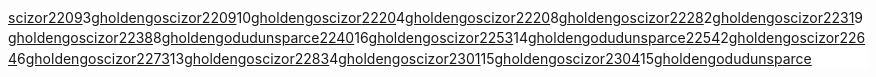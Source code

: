 <a href='https://limitlesstcg.com/decks/list/jp/33022'>scizor</a></td></tr><tr><td><a href='https://limitlesstcg.com/tournaments/jp/2209'>2209</a></td><td>3</td><td><a href='https://limitlesstcg.com/decks/list/jp/33083'>gholdengo</a></td><td><a href='https://limitlesstcg.com/decks/list/jp/33083'>scizor</a></td></tr><tr><td><a href='https://limitlesstcg.com/tournaments/jp/2209'>2209</a></td><td>10</td><td><a href='https://limitlesstcg.com/decks/list/jp/33090'>gholdengo</a></td><td><a href='https://limitlesstcg.com/decks/list/jp/33090'>scizor</a></td></tr><tr><td><a href='https://limitlesstcg.com/tournaments/jp/2220'>2220</a></td><td>4</td><td><a href='https://limitlesstcg.com/decks/list/jp/33256'>gholdengo</a></td><td><a href='https://limitlesstcg.com/decks/list/jp/33256'>scizor</a></td></tr><tr><td><a href='https://limitlesstcg.com/tournaments/jp/2220'>2220</a></td><td>8</td><td><a href='https://limitlesstcg.com/decks/list/jp/33260'>gholdengo</a></td><td><a href='https://limitlesstcg.com/decks/list/jp/33260'>scizor</a></td></tr><tr><td><a href='https://limitlesstcg.com/tournaments/jp/2228'>2228</a></td><td>2</td><td><a href='https://limitlesstcg.com/decks/list/jp/33381'>gholdengo</a></td><td><a href='https://limitlesstcg.com/decks/list/jp/33381'>scizor</a></td></tr><tr><td><a href='https://limitlesstcg.com/tournaments/jp/2231'>2231</a></td><td>9</td><td><a href='https://limitlesstcg.com/decks/list/jp/33435'>gholdengo</a></td><td><a href='https://limitlesstcg.com/decks/list/jp/33435'>scizor</a></td></tr><tr><td><a href='https://limitlesstcg.com/tournaments/jp/2238'>2238</a></td><td>8</td><td><a href='https://limitlesstcg.com/decks/list/jp/33546'>gholdengo</a></td><td><a href='https://limitlesstcg.com/decks/list/jp/33546'>dudunsparce</a></td></tr><tr><td><a href='https://limitlesstcg.com/tournaments/jp/2240'>2240</a></td><td>16</td><td><a href='https://limitlesstcg.com/decks/list/jp/33586'>gholdengo</a></td><td><a href='https://limitlesstcg.com/decks/list/jp/33586'>scizor</a></td></tr><tr><td><a href='https://limitlesstcg.com/tournaments/jp/2253'>2253</a></td><td>14</td><td><a href='https://limitlesstcg.com/decks/list/jp/33757'>gholdengo</a></td><td><a href='https://limitlesstcg.com/decks/list/jp/33757'>dudunsparce</a></td></tr><tr><td><a href='https://limitlesstcg.com/tournaments/jp/2254'>2254</a></td><td>2</td><td><a href='https://limitlesstcg.com/decks/list/jp/33761'>gholdengo</a></td><td><a href='https://limitlesstcg.com/decks/list/jp/33761'>scizor</a></td></tr><tr><td><a href='https://limitlesstcg.com/tournaments/jp/2264'>2264</a></td><td>6</td><td><a href='https://limitlesstcg.com/decks/list/jp/33916'>gholdengo</a></td><td><a href='https://limitlesstcg.com/decks/list/jp/33916'>scizor</a></td></tr><tr><td><a href='https://limitlesstcg.com/tournaments/jp/2273'>2273</a></td><td>13</td><td><a href='https://limitlesstcg.com/decks/list/jp/34064'>gholdengo</a></td><td><a href='https://limitlesstcg.com/decks/list/jp/34064'>scizor</a></td></tr><tr><td><a href='https://limitlesstcg.com/tournaments/jp/2283'>2283</a></td><td>4</td><td><a href='https://limitlesstcg.com/decks/list/jp/34212'>gholdengo</a></td><td><a href='https://limitlesstcg.com/decks/list/jp/34212'>scizor</a></td></tr><tr><td><a href='https://limitlesstcg.com/tournaments/jp/2301'>2301</a></td><td>15</td><td><a href='https://limitlesstcg.com/decks/list/jp/34508'>gholdengo</a></td><td><a href='https://limitlesstcg.com/decks/list/jp/34508'>scizor</a></td></tr><tr><td><a href='https://limitlesstcg.com/tournaments/jp/2304'>2304</a></td><td>15</td><td><a href='https://limitlesstcg.com/decks/list/jp/34555'>gholdengo</a></td><td><a href='https://limitlesstcg.com/decks/list/jp/34555'>dudunsparce</a></td></tr></table>